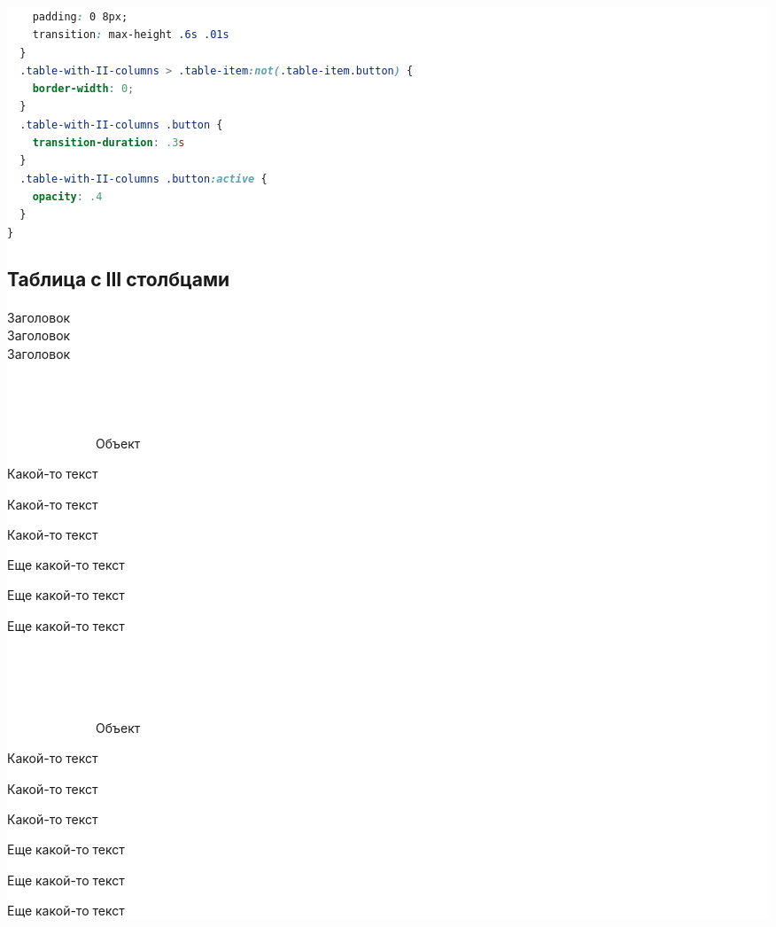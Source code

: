 ```css
    padding: 0 8px;
    transition: max-height .6s .01s
  }
  .table-with-II-columns > .table-item:not(.table-item.button) {
    border-width: 0;
  }
  .table-with-II-columns .button {
    transition-duration: .3s
  }
  .table-with-II-columns .button:active {
    opacity: .4
  }
}
```

## Таблица с III столбцами

<div class="table-with-III-columns med">
  <div class="table-title">Заголовок</div>
  <div class="table-title">Заголовок</div>
  <div class="table-title">Заголовок</div>
  
  <div class="table-item button">
    <img src="/ghost.png"/>
    Объект
  </div>
  <div class="table-item">
    <p>Какой-то текст</p>
    <p>Какой-то текст</p>
    <p>Какой-то текст</p>
  </div>
  <div class="table-item">
    <p>Еще какой-то текст</p>
    <p>Еще какой-то текст</p>
    <p>Еще какой-то текст</p>
  </div>
  
  <div class="table-item button">
    <img src="/ghost.png"/>
    Объект
  </div>
  <div class="table-item">
    <p>Какой-то текст</p>
    <p>Какой-то текст</p>
    <p>Какой-то текст</p>
  </div>
  <div class="table-item">
    <p>Еще какой-то текст</p>
    <p>Еще какой-то текст</p>
    <p>Еще какой-то текст</p>
  </div>
  <div class="button"></div>